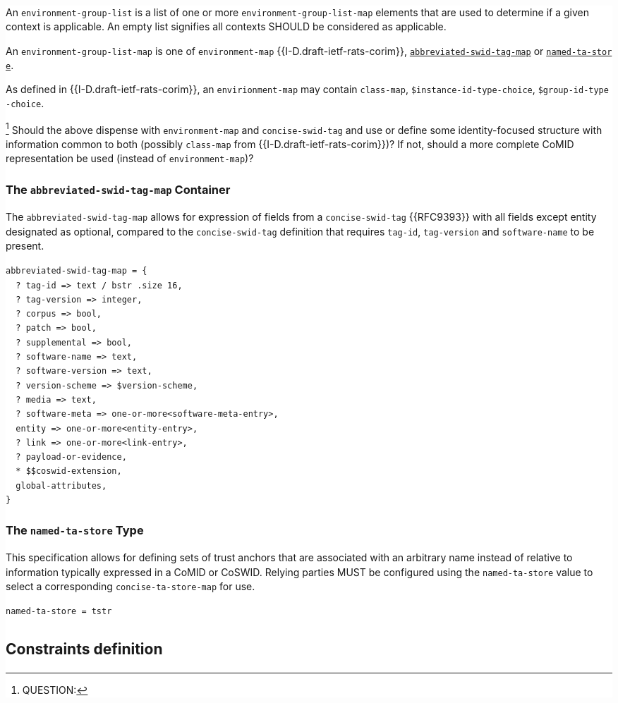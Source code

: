 An `environment-group-list` is a list of one or more `environment-group-list-map` elements that are used to determine if a given context is applicable. An empty list signifies all contexts SHOULD be considered as applicable.

An `environment-group-list-map` is one of `environment-map` {{I-D.draft-ietf-rats-corim}}, [`abbreviated-swid-tag-map`](#the-abbreviated-swid-tag-map-container) or [`named-ta-store`](#the-named-ta-store-type).

As defined in {{I-D.draft-ietf-rats-corim}}, an `envirionment-map` may contain `class-map`, `$instance-id-type-choice`, `$group-id-type-choice`.

[^Q] Should the above dispense with `environment-map` and `concise-swid-tag` and use or define some identity-focused structure with information common to both (possibly `class-map` from {{I-D.draft-ietf-rats-corim}})? If not, should a more complete CoMID representation be used (instead of `environment-map`)?

### The `abbreviated-swid-tag-map` Container

The `abbreviated-swid-tag-map` allows for expression of fields from a `concise-swid-tag` {{RFC9393}} with all fields except entity designated as optional, compared to the `concise-swid-tag` definition that requires `tag-id`, `tag-version` and `software-name` to be present.

~~~~~~
abbreviated-swid-tag-map = {
  ? tag-id => text / bstr .size 16,
  ? tag-version => integer,
  ? corpus => bool,
  ? patch => bool,
  ? supplemental => bool,
  ? software-name => text,
  ? software-version => text,
  ? version-scheme => $version-scheme,
  ? media => text,
  ? software-meta => one-or-more<software-meta-entry>,
  entity => one-or-more<entity-entry>,
  ? link => one-or-more<link-entry>,
  ? payload-or-evidence,
  * $$coswid-extension,
  global-attributes,
}
~~~~~~

### The `named-ta-store` Type

This specification allows for defining sets of trust anchors that are associated with an arbitrary name instead of relative to information typically expressed in a CoMID or CoSWID. Relying parties MUST be configured using the `named-ta-store` value to select a corresponding `concise-ta-store-map` for use.

~~~~~~
named-ta-store = tstr
~~~~~~

## Constraints definition


[^Q]: QUESTION:
[^TODO]: TODO: